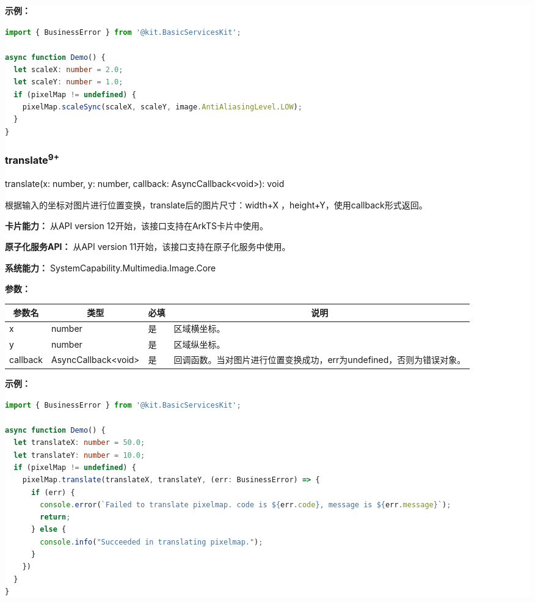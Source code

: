 **示例：**

```ts
import { BusinessError } from '@kit.BasicServicesKit';

async function Demo() {
  let scaleX: number = 2.0;
  let scaleY: number = 1.0;
  if (pixelMap != undefined) {
    pixelMap.scaleSync(scaleX, scaleY, image.AntiAliasingLevel.LOW);
  }
}
```

### translate<sup>9+</sup>

translate(x: number, y: number, callback: AsyncCallback\<void>): void

根据输入的坐标对图片进行位置变换，translate后的图片尺寸：width+X ，height+Y，使用callback形式返回。

**卡片能力：** 从API version 12开始，该接口支持在ArkTS卡片中使用。

**原子化服务API：** 从API version 11开始，该接口支持在原子化服务中使用。

**系统能力：** SystemCapability.Multimedia.Image.Core

**参数：**

| 参数名   | 类型                 | 必填 | 说明                          |
| -------- | -------------------- | ---- | ----------------------------- |
| x        | number               | 是   | 区域横坐标。                  |
| y        | number               | 是   | 区域纵坐标。                  |
| callback | AsyncCallback\<void> | 是   | 回调函数。当对图片进行位置变换成功，err为undefined，否则为错误对象。|

**示例：**

```ts
import { BusinessError } from '@kit.BasicServicesKit';

async function Demo() {
  let translateX: number = 50.0;
  let translateY: number = 10.0;
  if (pixelMap != undefined) {
    pixelMap.translate(translateX, translateY, (err: BusinessError) => {
      if (err) {
        console.error(`Failed to translate pixelmap. code is ${err.code}, message is ${err.message}`);
        return;
      } else {
        console.info("Succeeded in translating pixelmap.");
      }
    })
  }
}
```
